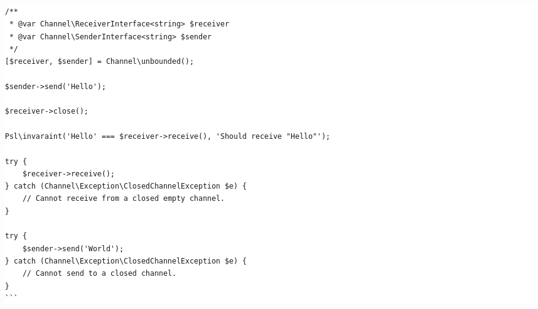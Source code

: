     /**
     * @var Channel\ReceiverInterface<string> $receiver
     * @var Channel\SenderInterface<string> $sender
     */
    [$receiver, $sender] = Channel\unbounded();

    $sender->send('Hello');

    $receiver->close();

    Psl\invaraint('Hello' === $receiver->receive(), 'Should receive "Hello"');

    try {
        $receiver->receive();
    } catch (Channel\Exception\ClosedChannelException $e) {
        // Cannot receive from a closed empty channel.
    }

    try {
        $sender->send('World');
    } catch (Channel\Exception\ClosedChannelException $e) {
        // Cannot send to a closed channel.
    }
    ```

</div>
